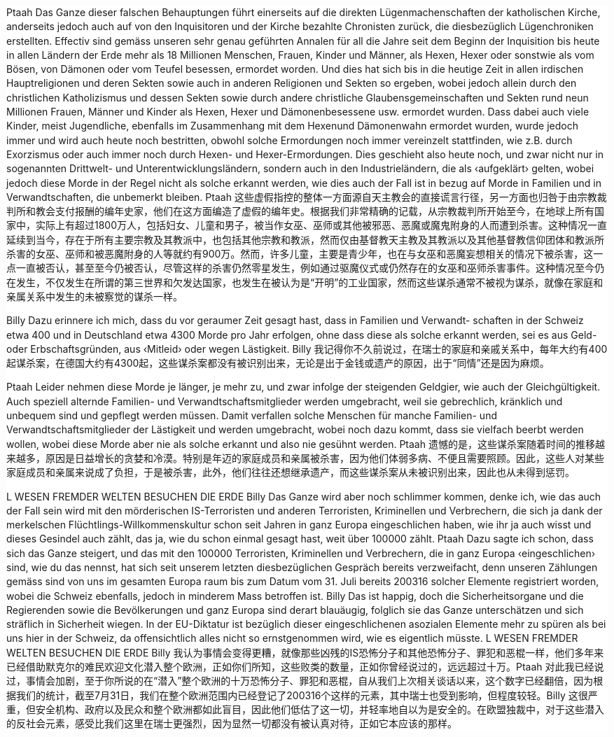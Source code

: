 Ptaah      Das Ganze dieser falschen Behauptungen führt einerseits auf die direkten Lügenmachenschaften der katholischen Kirche, anderseits jedoch auch auf von den Inquisitoren und der Kirche bezahlte Chronisten zurück, die diesbezüglich Lügenchroniken erstellten. Effectiv sind gemäss unseren sehr genau geführten Annalen für all die Jahre seit dem Beginn der Inquisition bis heute in allen Ländern der Erde mehr als 18 Millionen Menschen, Frauen, Kinder und Männer, als Hexen, Hexer oder sonstwie als vom Bösen, von Dämonen oder vom Teufel besessen, ermordet worden. Und dies hat sich bis in die heutige Zeit in allen irdischen Hauptreligionen und deren Sekten sowie auch in anderen Religionen und Sekten so ergeben, wobei jedoch allein durch den christlichen Katholizismus und dessen Sekten sowie durch andere christliche Glaubensgemeinschaften und Sekten rund neun Millionen Frauen, Männer und Kinder als Hexen, Hexer und Dämonenbesessene usw. ermordet wurden. Dass dabei auch viele Kinder, meist Jugendliche, ebenfalls im Zusammenhang mit dem Hexenund Dämonenwahn ermordet wurden, wurde jedoch immer und wird auch heute noch bestritten, obwohl solche Ermordungen noch immer vereinzelt stattfinden, wie z.B. durch Exorzismus oder auch immer noch durch Hexen- und Hexer-Ermordungen. Dies geschieht also heute noch, und zwar nicht nur in sogenannten Drittwelt- und Unterentwicklungsländern, sondern auch in den Industrieländern, die als ‹aufgeklärt› gelten, wobei jedoch diese Morde in der Regel nicht als solche erkannt werden, wie dies auch der Fall ist in bezug auf Morde in Familien und in Verwandtschaften, die unbemerkt bleiben.
Ptaah 这些虚假指控的整体一方面源自天主教会的直接谎言行径，另一方面也归咎于由宗教裁判所和教会支付报酬的编年史家，他们在这方面编造了虚假的编年史。根据我们非常精确的记载，从宗教裁判所开始至今，在地球上所有国家中，实际上有超过1800万人，包括妇女、儿童和男子，被当作女巫、巫师或其他被邪恶、恶魔或魔鬼附身的人而遭到杀害。这种情况一直延续到当今，存在于所有主要宗教及其教派中，也包括其他宗教和教派，然而仅由基督教天主教及其教派以及其他基督教信仰团体和教派所杀害的女巫、巫师和被恶魔附身的人等就约有900万。然而，许多儿童，主要是青少年，也在与女巫和恶魔妄想相关的情况下被杀害，这一点一直被否认，甚至至今仍被否认，尽管这样的杀害仍然零星发生，例如通过驱魔仪式或仍然存在的女巫和巫师杀害事件。这种情况至今仍在发生，不仅发生在所谓的第三世界和欠发达国家，也发生在被认为是“开明”的工业国家，然而这些谋杀通常不被视为谋杀，就像在家庭和亲属关系中发生的未被察觉的谋杀一样。

Billy       Dazu erinnere ich mich, dass du vor geraumer Zeit gesagt hast, dass in Familien und Verwandt- schaften in der Schweiz etwa 400 und in Deutschland etwa 4300 Morde pro Jahr erfolgen, ohne dass diese als solche erkannt werden, sei es aus Geld- oder Erbschaftsgründen, aus ‹Mitleid› oder wegen Lästigkeit.
Billy      我记得你不久前说过，在瑞士的家庭和亲戚关系中，每年大约有400起谋杀案，在德国大约有4300起，这些谋杀案都没有被识别出来，无论是出于金钱或遗产的原因，出于“同情”还是因为麻烦。

Ptaah      Leider nehmen diese Morde je länger, je mehr zu, und zwar infolge der steigenden Geldgier, wie auch der Gleichgültigkeit. Auch speziell alternde Familien- und Verwandtschaftsmitglieder werden umgebracht, weil sie gebrechlich, kränklich und unbequem sind und gepflegt werden müssen. Damit verfallen solche Menschen für manche Familien- und Verwandtschaftsmitglieder der Lästigkeit und werden umgebracht, wobei noch dazu kommt, dass sie vielfach beerbt werden wollen, wobei diese Morde aber nie als solche erkannt und also nie gesühnt werden.
Ptaah  遗憾的是，这些谋杀案随着时间的推移越来越多，原因是日益增长的贪婪和冷漠。特别是年迈的家庭成员和亲属被杀害，因为他们体弱多病、不便且需要照顾。因此，这些人对某些家庭成员和亲属来说成了负担，于是被杀害，此外，他们往往还想继承遗产，而这些谋杀案从未被识别出来，因此也从未得到惩罚。

L WESEN FREMDER WELTEN BESUCHEN DIE ERDE Billy       Das Ganze wird aber noch schlimmer kommen, denke ich, wie das auch der Fall sein wird mit den mörderischen IS-Terroristen und anderen Terroristen, Kriminellen und Verbrechern, die sich ja dank der merkelschen Flüchtlings-Willkommenskultur schon seit Jahren in ganz Europa eingeschlichen haben, wie ihr ja auch wisst und dieses Gesindel auch zählt, das ja, wie du schon einmal gesagt hast, weit über 100000 zählt. Ptaah Dazu sagte ich schon, dass sich das Ganze steigert, und das mit den 100000 Terroristen, Kriminellen und Verbrechern, die in ganz Europa ‹eingeschlichen› sind, wie du das nennst, hat sich seit unserem letzten diesbezüglichen Gespräch bereits verzweifacht, denn unseren Zählungen gemäss sind von uns im gesamten Europa raum bis zum Datum vom 31. Juli bereits 200316 solcher Elemente registriert worden, wobei die Schweiz ebenfalls, jedoch in minderem Mass betroffen ist. Billy       Das ist happig, doch die Sicherheitsorgane und die Regierenden sowie die Bevölkerungen und ganz Europa sind derart blauäugig, folglich sie das Ganze unterschätzen und sich sträflich in Sicherheit wiegen. In der EU-Diktatur ist bezüglich dieser eingeschlichenen asozialen Elemente mehr zu spüren als bei uns hier in der Schweiz, da offensichtlich alles nicht so ernstgenommen wird, wie es eigentlich müsste.
L WESEN FREMDER WELTEN BESUCHEN DIE ERDE Billy 我认为事情会变得更糟，就像那些凶残的IS恐怖分子和其他恐怖分子、罪犯和恶棍一样，他们多年来已经借助默克尔的难民欢迎文化潜入整个欧洲，正如你们所知，这些败类的数量，正如你曾经说过的，远远超过十万。Ptaah 对此我已经说过，事情会加剧，至于你所说的在“潜入”整个欧洲的十万恐怖分子、罪犯和恶棍，自从我们上次相关谈话以来，这个数字已经翻倍，因为根据我们的统计，截至7月31日，我们在整个欧洲范围内已经登记了200316个这样的元素，其中瑞士也受到影响，但程度较轻。Billy 这很严重，但安全机构、政府以及民众和整个欧洲都如此盲目，因此他们低估了这一切，并轻率地自以为是安全的。在欧盟独裁中，对于这些潜入的反社会元素，感受比我们这里在瑞士更强烈，因为显然一切都没有被认真对待，正如它本应该的那样。
